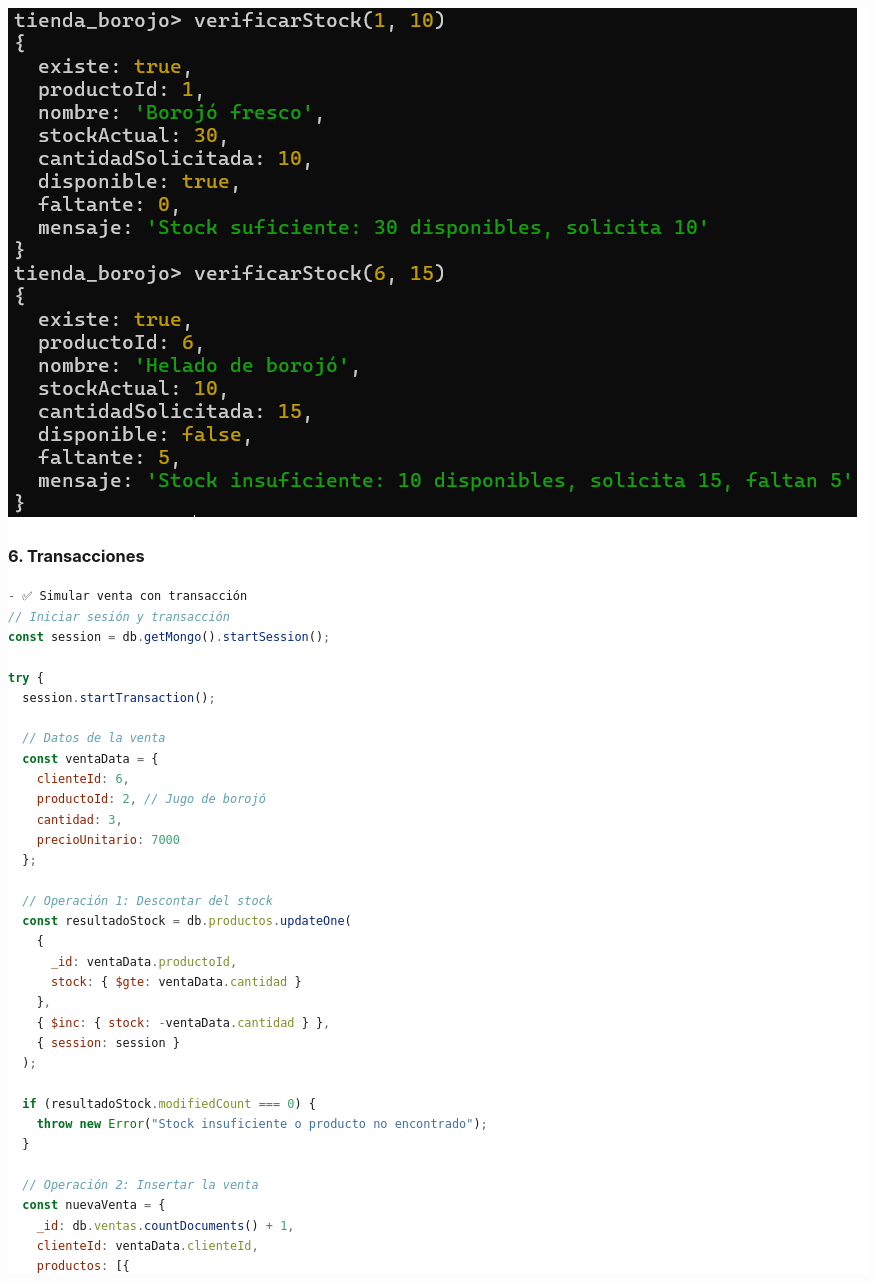 ![FD3](image-21.png)
### 6. Transacciones
```javascript
- ✅ Simular venta con transacción
// Iniciar sesión y transacción
const session = db.getMongo().startSession();

try {
  session.startTransaction();
  
  // Datos de la venta
  const ventaData = {
    clienteId: 6,
    productoId: 2, // Jugo de borojó
    cantidad: 3,
    precioUnitario: 7000
  };
  
  // Operación 1: Descontar del stock
  const resultadoStock = db.productos.updateOne(
    { 
      _id: ventaData.productoId, 
      stock: { $gte: ventaData.cantidad } 
    },
    { $inc: { stock: -ventaData.cantidad } },
    { session: session }
  );
  
  if (resultadoStock.modifiedCount === 0) {
    throw new Error("Stock insuficiente o producto no encontrado");
  }
  
  // Operación 2: Insertar la venta
  const nuevaVenta = {
    _id: db.ventas.countDocuments() + 1,
    clienteId: ventaData.clienteId,
    productos: [{
```